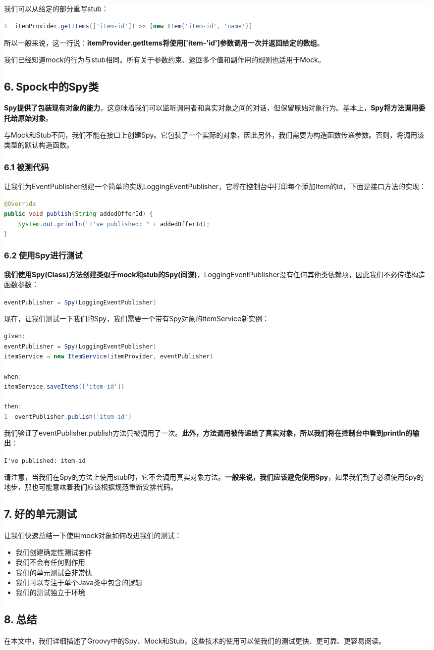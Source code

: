 我们可以从给定的部分重写stub：

```groovy
1  itemProvider.getItems(['item-id']) >> [new Item('item-id', 'name')]
```

所以一般来说，这一行说：**itemProvider.getItems将使用['item-'id']参数调用一次并返回给定的数组**。

我们已经知道mock的行为与stub相同。所有关于参数约束、返回多个值和副作用的规则也适用于Mock。

## 6. Spock中的Spy类

**Spy提供了包装现有对象的能力**，这意味着我们可以监听调用者和真实对象之间的对话，但保留原始对象行为。基本上，**Spy将方法调用委托给原始对象**。

与Mock和Stub不同，我们不能在接口上创建Spy。它包装了一个实际的对象，因此另外，我们需要为构造函数传递参数。否则，将调用该类型的默认构造函数。

### 6.1 被测代码

让我们为EventPublisher创建一个简单的实现LoggingEventPublisher，它将在控制台中打印每个添加Item的id，下面是接口方法的实现：

```java
@Override
public void publish(String addedOfferId) {
    System.out.println("I've published: " + addedOfferId);
}
```

### 6.2 使用Spy进行测试

**我们使用Spy(Class)方法创建类似于mock和stub的Spy(间谍)**，LoggingEventPublisher没有任何其他类依赖项，因此我们不必传递构造函数参数：

```groovy
eventPublisher = Spy(LoggingEventPublisher)
```

现在，让我们测试一下我们的Spy，我们需要一个带有Spy对象的ItemService新实例：

```groovy
given:
eventPublisher = Spy(LoggingEventPublisher)
itemService = new ItemService(itemProvider, eventPublisher)

when:
itemService.saveItems(['item-id'])

then:
1  eventPublisher.publish('item-id')
```

我们验证了eventPublisher.publish方法只被调用了一次。**此外，方法调用被传递给了真实对象，所以我们将在控制台中看到println的输出**：

```shell
I've published: item-id
```

请注意，当我们在Spy的方法上使用stub时，它不会调用真实对象方法。**一般来说，我们应该避免使用Spy**，如果我们到了必须使用Spy的地步，那也可能意味着我们应该根据规范重新安排代码。

## 7. 好的单元测试

让我们快速总结一下使用mock对象如何改进我们的测试：

-   我们创建确定性测试套件
-   我们不会有任何副作用
-   我们的单元测试会非常快
-   我们可以专注于单个Java类中包含的逻辑
-   我们的测试独立于环境

## 8. 总结

在本文中，我们详细描述了Groovy中的Spy、Mock和Stub，这些技术的使用可以使我们的测试更快、更可靠、更容易阅读。